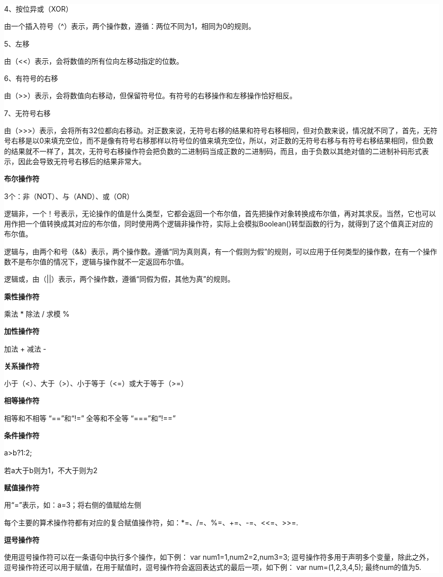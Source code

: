 4、按位异或（XOR）

由一个插入符号（^）表示，两个操作数，遵循：两位不同为1，相同为0的规则。

5、左移

由（<<）表示，会将数值的所有位向左移动指定的位数。

6、有符号的右移

由（>>）表示，会将数值向右移动，但保留符号位。有符号的右移操作和左移操作恰好相反。

7、无符号右移

由（>>>）表示，会将所有32位都向右移动。对正数来说，无符号右移的结果和符号右移相同，但对负数来说，情况就不同了，首先，无符号右移是以0来填充空位，而不是像有符号右移那样以符号位的值来填充空位，所以，对正数的无符号右移与有符号右移结果相同，但负数的结果就不一样了，其次，无符号右移操作符会把负数的二进制码当成正数的二进制码，而且，由于负数以其绝对值的二进制补码形式表示，因此会导致无符号右移后的结果非常大。

**布尔操作符**

3个：非（NOT）、与（AND）、或（OR）

逻辑非，一个！号表示，无论操作的值是什么类型，它都会返回一个布尔值，首先把操作对象转换成布尔值，再对其求反。当然，它也可以用作把一个值转换成其对应的布尔值，同时使用两个逻辑非操作符，实际上会模拟Boolean()转型函数的行为，就得到了这个值真正对应的布尔值。

逻辑与，由两个和号（&&）表示，两个操作数。遵循“同为真则真，有一个假则为假”的规则，可以应用于任何类型的操作数，在有一个操作数不是布尔值的情况下，逻辑与操作就不一定返回布尔值。

逻辑或，由（||）表示，两个操作数，遵循“同假为假，其他为真”的规则。

**乘性操作符**

乘法 *
除法 /
求模 %

**加性操作符**

加法 +
减法 -

**关系操作符**

小于（<）、大于（>）、小于等于（<=）或大于等于（>=）

**相等操作符**

相等和不相等 “==”和“!=”
全等和不全等 “===”和“!==”

**条件操作符**

a>b?1:2;

若a大于b则为1，不大于则为2

**赋值操作符**

用“=”表示，如：a=3；将右侧的值赋给左侧

每个主要的算术操作符都有对应的复合赋值操作符，如：*=、/=、%=、+=、-=、<<=、>>=.

**逗号操作符**

使用逗号操作符可以在一条语句中执行多个操作，如下例：
var num1=1,num2=2,num3=3;
逗号操作符多用于声明多个变量，除此之外，逗号操作符还可以用于赋值，在用于赋值时，逗号操作符会返回表达式的最后一项，如下例：
var num=(1,2,3,4,5); 
最终num的值为5.
